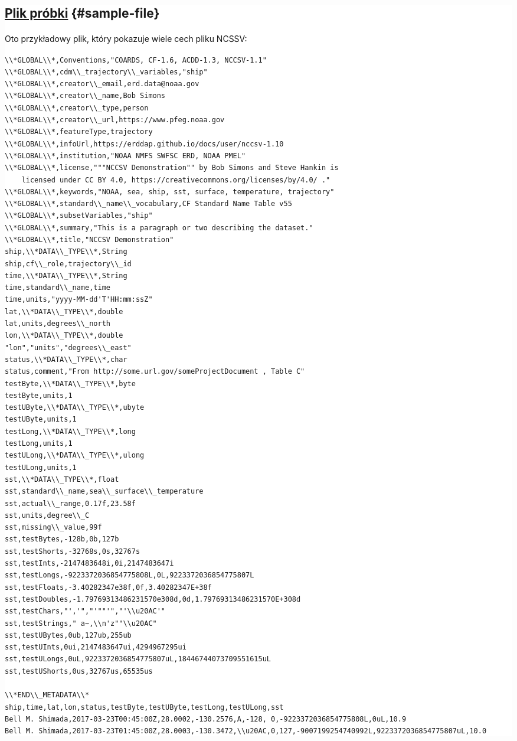 ## [Plik próbki](#sample-file) {#sample-file} 

Oto przykładowy plik, który pokazuje wiele cech pliku NCSSV:
```
\\*GLOBAL\\*,Conventions,"COARDS, CF-1.6, ACDD-1.3, NCCSV-1.1"
\\*GLOBAL\\*,cdm\\_trajectory\\_variables,"ship"
\\*GLOBAL\\*,creator\\_email,erd.data@noaa.gov
\\*GLOBAL\\*,creator\\_name,Bob Simons
\\*GLOBAL\\*,creator\\_type,person
\\*GLOBAL\\*,creator\\_url,https://www.pfeg.noaa.gov
\\*GLOBAL\\*,featureType,trajectory
\\*GLOBAL\\*,infoUrl,https://erddap.github.io/docs/user/nccsv-1.10
\\*GLOBAL\\*,institution,"NOAA NMFS SWFSC ERD, NOAA PMEL"
\\*GLOBAL\\*,license,"""NCCSV Demonstration"" by Bob Simons and Steve Hankin is
    licensed under CC BY 4.0, https://creativecommons.org/licenses/by/4.0/ ."
\\*GLOBAL\\*,keywords,"NOAA, sea, ship, sst, surface, temperature, trajectory"
\\*GLOBAL\\*,standard\\_name\\_vocabulary,CF Standard Name Table v55
\\*GLOBAL\\*,subsetVariables,"ship"
\\*GLOBAL\\*,summary,"This is a paragraph or two describing the dataset."
\\*GLOBAL\\*,title,"NCCSV Demonstration"
ship,\\*DATA\\_TYPE\\*,String
ship,cf\\_role,trajectory\\_id
time,\\*DATA\\_TYPE\\*,String
time,standard\\_name,time
time,units,"yyyy-MM-dd'T'HH:mm:ssZ"
lat,\\*DATA\\_TYPE\\*,double
lat,units,degrees\\_north
lon,\\*DATA\\_TYPE\\*,double
"lon","units","degrees\\_east"
status,\\*DATA\\_TYPE\\*,char
status,comment,"From http://some.url.gov/someProjectDocument , Table C"
testByte,\\*DATA\\_TYPE\\*,byte
testByte,units,1
testUByte,\\*DATA\\_TYPE\\*,ubyte
testUByte,units,1
testLong,\\*DATA\\_TYPE\\*,long
testLong,units,1
testULong,\\*DATA\\_TYPE\\*,ulong
testULong,units,1
sst,\\*DATA\\_TYPE\\*,float
sst,standard\\_name,sea\\_surface\\_temperature
sst,actual\\_range,0.17f,23.58f
sst,units,degree\\_C
sst,missing\\_value,99f
sst,testBytes,-128b,0b,127b
sst,testShorts,-32768s,0s,32767s
sst,testInts,-2147483648i,0i,2147483647i
sst,testLongs,-9223372036854775808L,0L,9223372036854775807L
sst,testFloats,-3.40282347e38f,0f,3.40282347E+38f
sst,testDoubles,-1.79769313486231570e308d,0d,1.79769313486231570E+308d
sst,testChars,"','","'""'","'\\u20AC'"
sst,testStrings," a~,\\n'z""\\u20AC"
sst,testUBytes,0ub,127ub,255ub
sst,testUInts,0ui,2147483647ui,4294967295ui
sst,testULongs,0uL,9223372036854775807uL,18446744073709551615uL
sst,testUShorts,0us,32767us,65535us

\\*END\\_METADATA\\*
ship,time,lat,lon,status,testByte,testUByte,testLong,testULong,sst
Bell M. Shimada,2017-03-23T00:45:00Z,28.0002,-130.2576,A,-128, 0,-9223372036854775808L,0uL,10.9
Bell M. Shimada,2017-03-23T01:45:00Z,28.0003,-130.3472,\\u20AC,0,127,-9007199254740992L,9223372036854775807uL,10.0
```